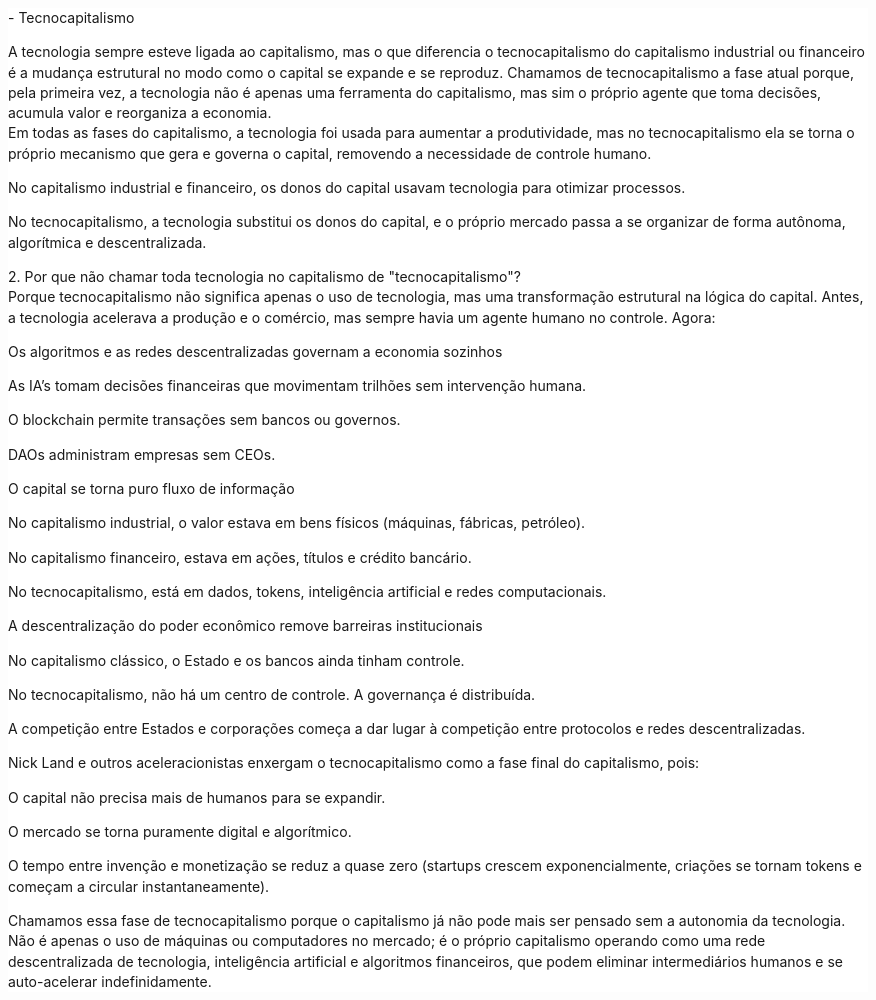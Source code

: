 \- Tecnocapitalismo

A tecnologia sempre esteve ligada ao capitalismo, mas o que diferencia o tecnocapitalismo do capitalismo industrial ou financeiro é a mudança estrutural no modo como o capital se expande e se reproduz. Chamamos de tecnocapitalismo a fase atual porque, pela primeira vez, a tecnologia não é apenas uma ferramenta do capitalismo, mas sim o próprio agente que toma decisões, acumula valor e reorganiza a economia.  
Em todas as fases do capitalismo, a tecnologia foi usada para aumentar a produtividade, mas no tecnocapitalismo ela se torna o próprio mecanismo que gera e governa o capital, removendo a necessidade de controle humano.

No capitalismo industrial e financeiro, os donos do capital usavam tecnologia para otimizar processos.

No tecnocapitalismo, a tecnologia substitui os donos do capital, e o próprio mercado passa a se organizar de forma autônoma, algorítmica e descentralizada.

2\. Por que não chamar toda tecnologia no capitalismo de "tecnocapitalismo"?  
Porque tecnocapitalismo não significa apenas o uso de tecnologia, mas uma transformação estrutural na lógica do capital. Antes, a tecnologia acelerava a produção e o comércio, mas sempre havia um agente humano no controle. Agora:

Os algoritmos e as redes descentralizadas governam a economia sozinhos

As IA’s tomam decisões financeiras que movimentam trilhões sem intervenção humana.

O blockchain permite transações sem bancos ou governos.

DAOs administram empresas sem CEOs.

O capital se torna puro fluxo de informação

No capitalismo industrial, o valor estava em bens físicos (máquinas, fábricas, petróleo).

No capitalismo financeiro, estava em ações, títulos e crédito bancário.

No tecnocapitalismo, está em dados, tokens, inteligência artificial e redes computacionais.

A descentralização do poder econômico remove barreiras institucionais

No capitalismo clássico, o Estado e os bancos ainda tinham controle.

No tecnocapitalismo, não há um centro de controle. A governança é distribuída.

A competição entre Estados e corporações começa a dar lugar à competição entre protocolos e redes descentralizadas.

Nick Land e outros aceleracionistas enxergam o tecnocapitalismo como a fase final do capitalismo, pois:

O capital não precisa mais de humanos para se expandir.

O mercado se torna puramente digital e algorítmico.

O tempo entre invenção e monetização se reduz a quase zero (startups crescem exponencialmente, criações se tornam tokens e começam a circular instantaneamente).

Chamamos essa fase de tecnocapitalismo porque o capitalismo já não pode mais ser pensado sem a autonomia da tecnologia. Não é apenas o uso de máquinas ou computadores no mercado; é o próprio capitalismo operando como uma rede descentralizada de tecnologia, inteligência artificial e algoritmos financeiros, que podem eliminar intermediários humanos e se auto-acelerar indefinidamente.

